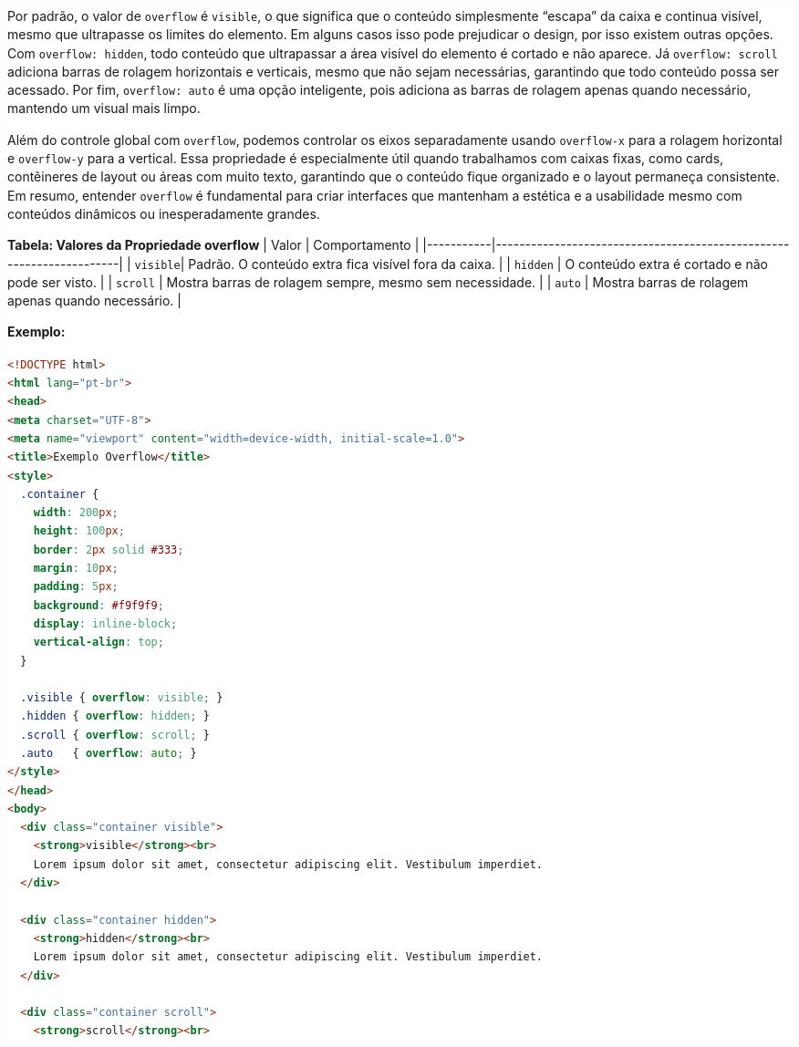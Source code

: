 Por padrão, o valor de `overflow` é `visible`, o que significa que o conteúdo simplesmente “escapa” da caixa e continua visível, mesmo que ultrapasse os limites do elemento. Em alguns casos isso pode prejudicar o design, por isso existem outras opções. Com `overflow: hidden`, todo conteúdo que ultrapassar a área visível do elemento é cortado e não aparece. Já `overflow: scroll` adiciona barras de rolagem horizontais e verticais, mesmo que não sejam necessárias, garantindo que todo conteúdo possa ser acessado. Por fim, `overflow: auto` é uma opção inteligente, pois adiciona as barras de rolagem apenas quando necessário, mantendo um visual mais limpo.

Além do controle global com `overflow`, podemos controlar os eixos separadamente usando `overflow-x` para a rolagem horizontal e `overflow-y` para a vertical. Essa propriedade é especialmente útil quando trabalhamos com caixas fixas, como cards, contêineres de layout ou áreas com muito texto, garantindo que o conteúdo fique organizado e o layout permaneça consistente. Em resumo, entender `overflow` é fundamental para criar interfaces que mantenham a estética e a usabilidade mesmo com conteúdos dinâmicos ou inesperadamente grandes.


**Tabela: Valores da Propriedade overflow**
| Valor      | Comportamento                                                       |
|-----------|---------------------------------------------------------------------|
| ``visible``| Padrão. O conteúdo extra fica visível fora da caixa.                |
| ``hidden`` | O conteúdo extra é cortado e não pode ser visto.                     |
| ``scroll`` | Mostra barras de rolagem sempre, mesmo sem necessidade.              |
| ``auto``   | Mostra barras de rolagem apenas quando necessário.                   |

**Exemplo:**
```html
<!DOCTYPE html>
<html lang="pt-br">
<head>
<meta charset="UTF-8">
<meta name="viewport" content="width=device-width, initial-scale=1.0">
<title>Exemplo Overflow</title>
<style>
  .container {
    width: 200px;
    height: 100px;
    border: 2px solid #333;
    margin: 10px;
    padding: 5px;
    background: #f9f9f9;
    display: inline-block;
    vertical-align: top;
  }

  .visible { overflow: visible; }
  .hidden { overflow: hidden; }
  .scroll { overflow: scroll; }
  .auto   { overflow: auto; }
</style>
</head>
<body>
  <div class="container visible">
    <strong>visible</strong><br>
    Lorem ipsum dolor sit amet, consectetur adipiscing elit. Vestibulum imperdiet.
  </div>

  <div class="container hidden">
    <strong>hidden</strong><br>
    Lorem ipsum dolor sit amet, consectetur adipiscing elit. Vestibulum imperdiet.
  </div>

  <div class="container scroll">
    <strong>scroll</strong><br>
```